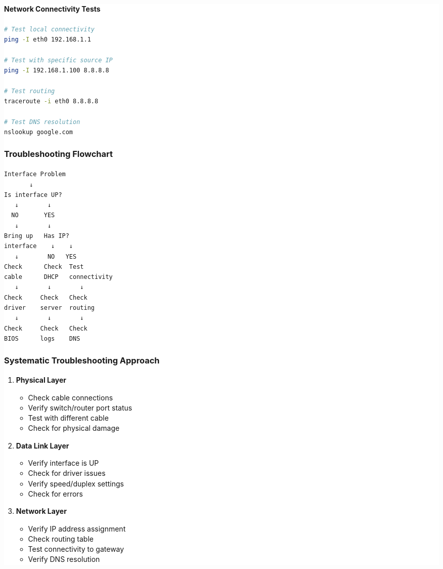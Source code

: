 #### Network Connectivity Tests
```bash
# Test local connectivity
ping -I eth0 192.168.1.1

# Test with specific source IP
ping -I 192.168.1.100 8.8.8.8

# Test routing
traceroute -i eth0 8.8.8.8

# Test DNS resolution
nslookup google.com
```

### Troubleshooting Flowchart

```
Interface Problem
       ↓
Is interface UP?
   ↓        ↓
  NO       YES
   ↓        ↓
Bring up   Has IP?
interface    ↓    ↓
   ↓        NO   YES
Check      Check  Test
cable      DHCP   connectivity
   ↓        ↓        ↓
Check     Check   Check
driver    server  routing
   ↓        ↓        ↓
Check     Check   Check
BIOS      logs    DNS
```

### Systematic Troubleshooting Approach

1. **Physical Layer**
   - Check cable connections
   - Verify switch/router port status
   - Test with different cable
   - Check for physical damage

2. **Data Link Layer**
   - Verify interface is UP
   - Check for driver issues
   - Verify speed/duplex settings
   - Check for errors

3. **Network Layer**
   - Verify IP address assignment
   - Check routing table
   - Test connectivity to gateway
   - Verify DNS resolution
